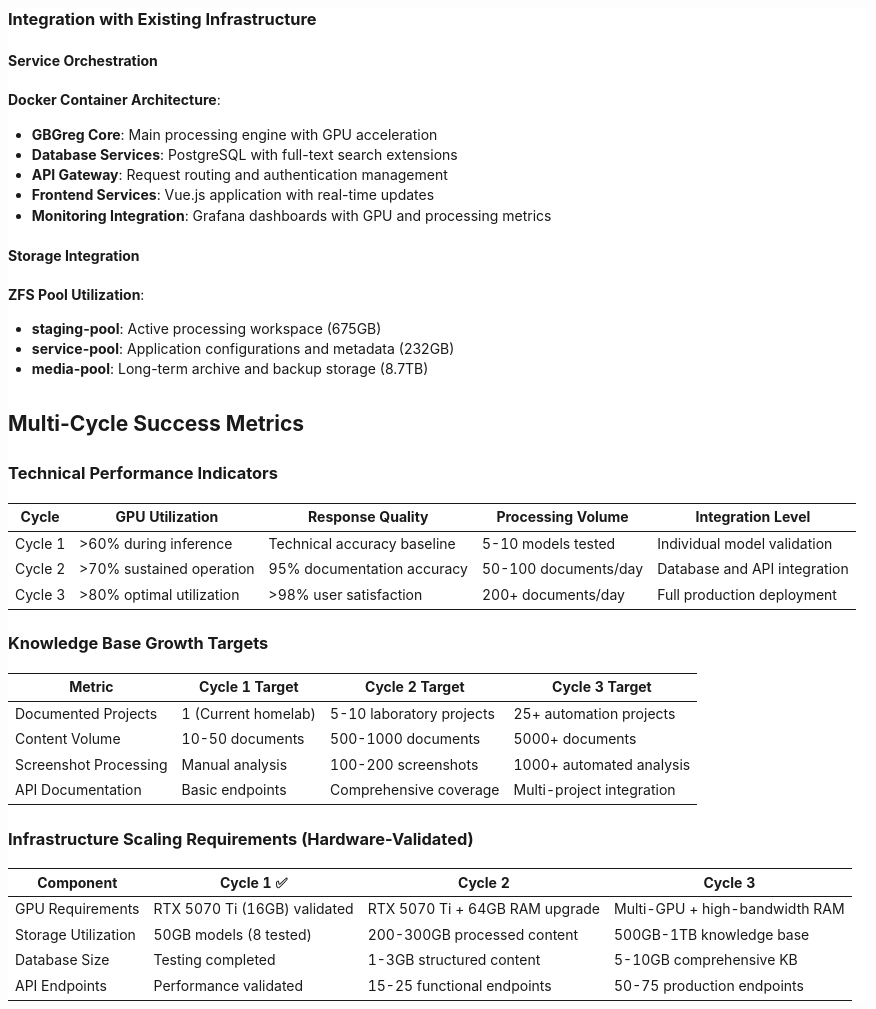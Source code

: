 ### Integration with Existing Infrastructure

#### Service Orchestration
**Docker Container Architecture**:
- **GBGreg Core**: Main processing engine with GPU acceleration
- **Database Services**: PostgreSQL with full-text search extensions
- **API Gateway**: Request routing and authentication management
- **Frontend Services**: Vue.js application with real-time updates
- **Monitoring Integration**: Grafana dashboards with GPU and processing metrics

#### Storage Integration
**ZFS Pool Utilization**:
- **staging-pool**: Active processing workspace (675GB)
- **service-pool**: Application configurations and metadata (232GB)
- **media-pool**: Long-term archive and backup storage (8.7TB)

## Multi-Cycle Success Metrics

### Technical Performance Indicators
| Cycle | GPU Utilization | Response Quality | Processing Volume | Integration Level |
|-------|----------------|------------------|-------------------|-------------------|
| Cycle 1 | >60% during inference | Technical accuracy baseline | 5-10 models tested | Individual model validation |
| Cycle 2 | >70% sustained operation | 95% documentation accuracy | 50-100 documents/day | Database and API integration |
| Cycle 3 | >80% optimal utilization | >98% user satisfaction | 200+ documents/day | Full production deployment |

### Knowledge Base Growth Targets
| Metric | Cycle 1 Target | Cycle 2 Target | Cycle 3 Target |
|--------|----------------|----------------|----------------|
| Documented Projects | 1 (Current homelab) | 5-10 laboratory projects | 25+ automation projects |
| Content Volume | 10-50 documents | 500-1000 documents | 5000+ documents |
| Screenshot Processing | Manual analysis | 100-200 screenshots | 1000+ automated analysis |
| API Documentation | Basic endpoints | Comprehensive coverage | Multi-project integration |

### Infrastructure Scaling Requirements (Hardware-Validated)
| Component | Cycle 1 ✅ | Cycle 2 | Cycle 3 |
|-----------|---------|---------|---------|
| GPU Requirements | RTX 5070 Ti (16GB) validated | RTX 5070 Ti + 64GB RAM upgrade | Multi-GPU + high-bandwidth RAM |
| Storage Utilization | 50GB models (8 tested) | 200-300GB processed content | 500GB-1TB knowledge base |
| Database Size | Testing completed | 1-3GB structured content | 5-10GB comprehensive KB |
| API Endpoints | Performance validated | 15-25 functional endpoints | 50-75 production endpoints |
